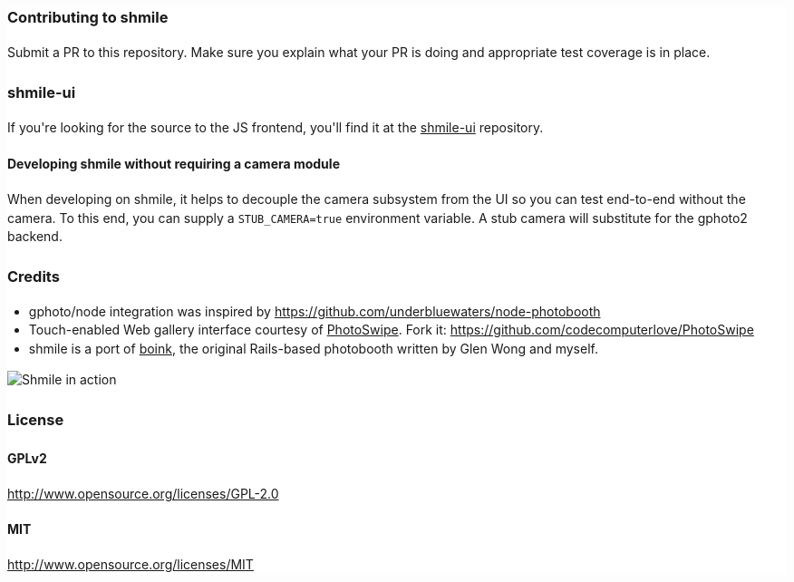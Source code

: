 ### Contributing to shmile

Submit a PR to this repository. Make sure you explain what your PR is
doing and appropriate test coverage is in place.

### shmile-ui

If you're looking for the source to the JS frontend, you'll find it at the [shmile-ui](https://github.com/andrewhao/shmile-ui) repository.

#### Developing shmile without requiring a camera module

When developing on shmile, it helps to decouple the camera
subsystem from the UI so you can test end-to-end without the camera. To this end, you can supply a `STUB_CAMERA=true` environment variable. A stub camera will substitute for the gphoto2 backend.

### Credits

* gphoto/node integration was inspired by https://github.com/underbluewaters/node-photobooth
* Touch-enabled Web gallery interface courtesy of [PhotoSwipe](http://www.photoswipe.com). Fork it: https://github.com/codecomputerlove/PhotoSwipe
* shmile is a port of [boink](http://github.com/andrewhao/boink), the original Rails-based photobooth written by Glen Wong and myself.

![Shmile in action](http://farm8.staticflickr.com/7234/7154204305_9b146192dd_z.jpg)

### License

#### GPLv2

http://www.opensource.org/licenses/GPL-2.0

#### MIT

http://www.opensource.org/licenses/MIT
